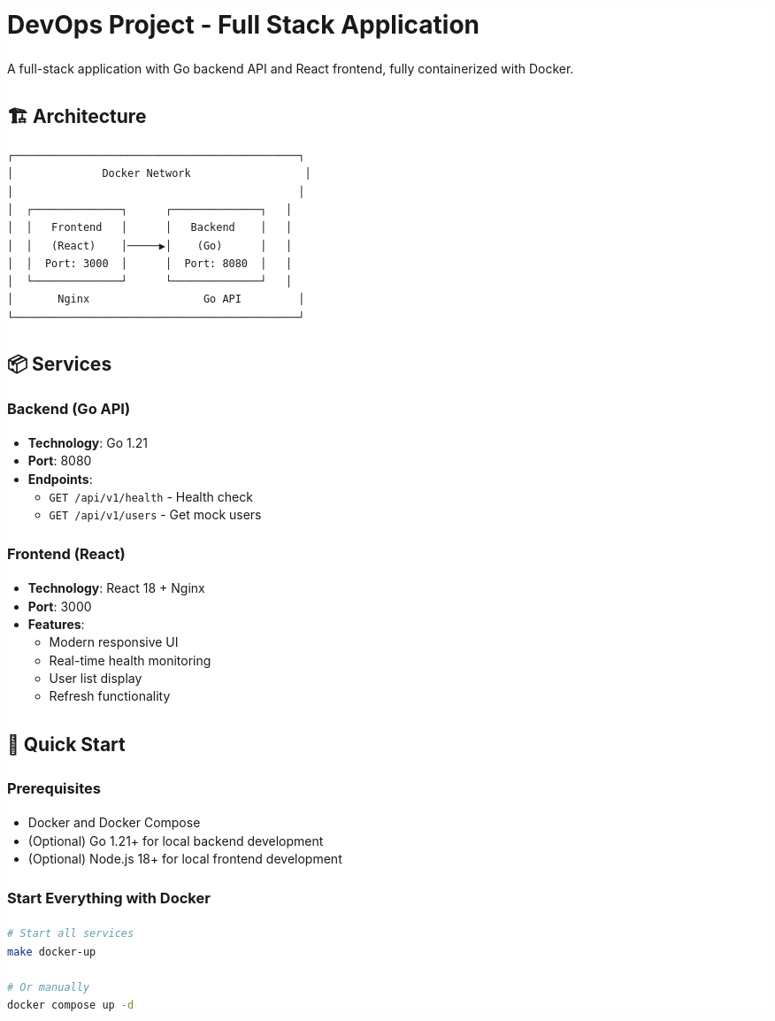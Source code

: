 # DevOps Project - Full Stack Application

A full-stack application with Go backend API and React frontend, fully containerized with Docker.

## 🏗️ Architecture

```
┌─────────────────────────────────────────────┐
│              Docker Network                  │
│                                             │
│  ┌──────────────┐      ┌──────────────┐   │
│  │   Frontend   │      │   Backend    │   │
│  │   (React)    │─────▶│    (Go)      │   │
│  │  Port: 3000  │      │  Port: 8080  │   │
│  └──────────────┘      └──────────────┘   │
│       Nginx                  Go API         │
└─────────────────────────────────────────────┘
```

## 📦 Services

### Backend (Go API)
- **Technology**: Go 1.21
- **Port**: 8080
- **Endpoints**:
  - `GET /api/v1/health` - Health check
  - `GET /api/v1/users` - Get mock users

### Frontend (React)
- **Technology**: React 18 + Nginx
- **Port**: 3000
- **Features**:
  - Modern responsive UI
  - Real-time health monitoring
  - User list display
  - Refresh functionality

## 🚀 Quick Start

### Prerequisites

- Docker and Docker Compose
- (Optional) Go 1.21+ for local backend development
- (Optional) Node.js 18+ for local frontend development

### Start Everything with Docker

```bash
# Start all services
make docker-up

# Or manually
docker compose up -d
```
